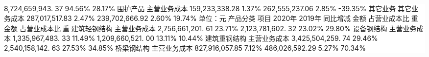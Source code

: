 8,724,659,943.
37
94.56%
28.17%
围护产品
主营业务成本
159,233,338.28
1.37%
262,555,237.06
2.85%
-39.35%
其它业务
其它业务成本
287,017,517.83
2.47%
239,702,666.92
2.60%
19.74%
单位：元
产品分类
项目
2020年
2019年
同比增减
金额
占营业成本比
重
金额
占营业成本比
重
建筑轻钢结构
主营业务成本
2,756,661,201.
61
23.71%
2,123,781,602.
32
23.02%
29.80%
设备钢结构
主营业务成本
1,335,967,483.
33
11.49%
1,209,660,521.
00
13.11%
10.44%
建筑重钢结构
主营业务成本
3,425,504,259.
74
29.46%
2,540,158,142.
63
27.53%
34.85%
桥梁钢结构
主营业务成本
827,916,057.85
7.12%
486,026,592.29
5.27%
70.34%